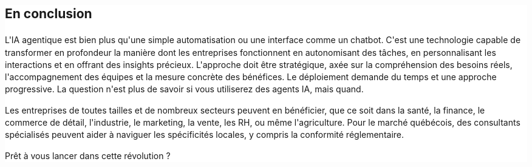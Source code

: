 ## En conclusion

L'IA agentique est bien plus qu'une simple automatisation ou une interface comme un chatbot. C'est une technologie capable de transformer en profondeur la manière dont les entreprises fonctionnent en autonomisant des tâches, en personnalisant les interactions et en offrant des insights précieux. L'approche doit être stratégique, axée sur la compréhension des besoins réels, l'accompagnement des équipes et la mesure concrète des bénéfices. Le déploiement demande du temps et une approche progressive. La question n'est plus de savoir si vous utiliserez des agents IA, mais quand.

Les entreprises de toutes tailles et de nombreux secteurs peuvent en bénéficier, que ce soit dans la santé, la finance, le commerce de détail, l'industrie, le marketing, la vente, les RH, ou même l'agriculture. Pour le marché québécois, des consultants spécialisés peuvent aider à naviguer les spécificités locales, y compris la conformité réglementaire.

Prêt à vous lancer dans cette révolution ?